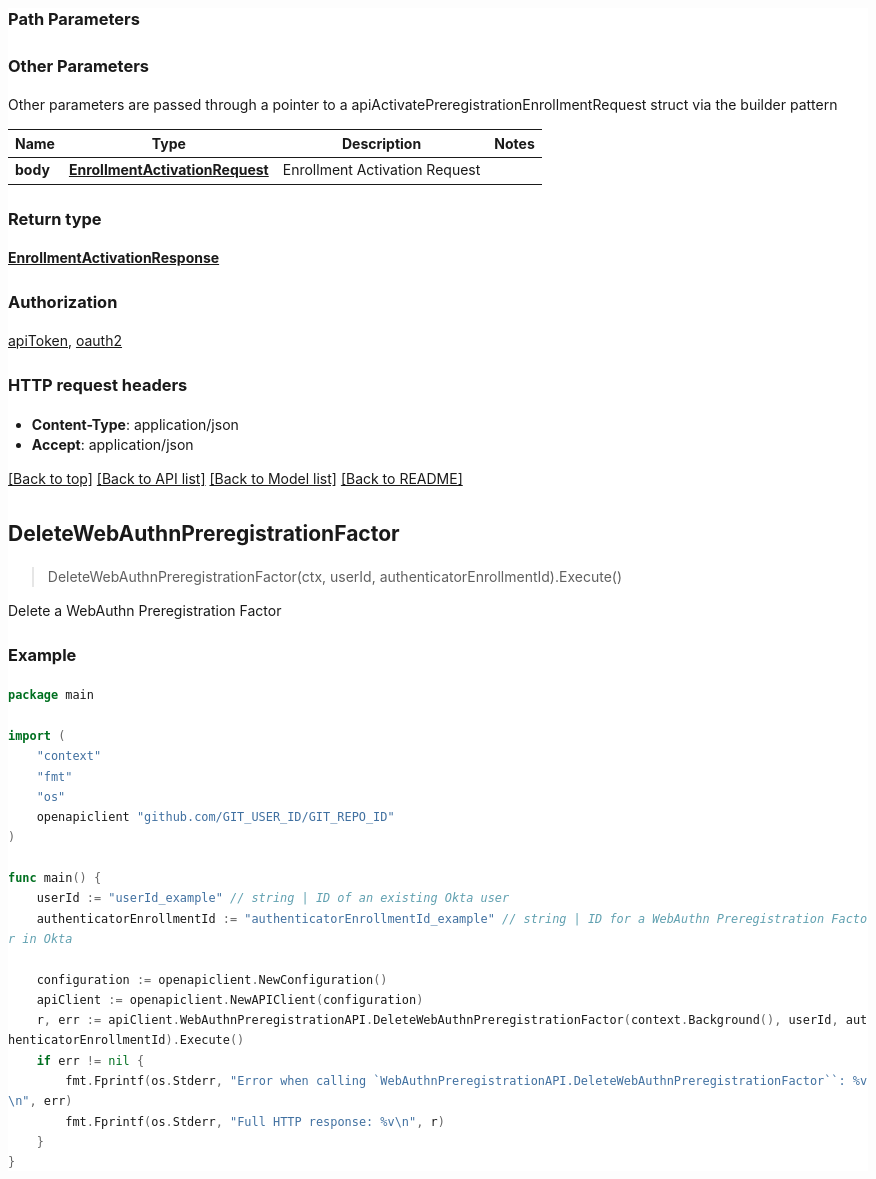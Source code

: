 ### Path Parameters



### Other Parameters

Other parameters are passed through a pointer to a apiActivatePreregistrationEnrollmentRequest struct via the builder pattern


Name | Type | Description  | Notes
------------- | ------------- | ------------- | -------------
 **body** | [**EnrollmentActivationRequest**](EnrollmentActivationRequest.md) | Enrollment Activation Request | 

### Return type

[**EnrollmentActivationResponse**](EnrollmentActivationResponse.md)

### Authorization

[apiToken](../README.md#apiToken), [oauth2](../README.md#oauth2)

### HTTP request headers

- **Content-Type**: application/json
- **Accept**: application/json

[[Back to top]](#) [[Back to API list]](../README.md#documentation-for-api-endpoints)
[[Back to Model list]](../README.md#documentation-for-models)
[[Back to README]](../README.md)


## DeleteWebAuthnPreregistrationFactor

> DeleteWebAuthnPreregistrationFactor(ctx, userId, authenticatorEnrollmentId).Execute()

Delete a WebAuthn Preregistration Factor



### Example

```go
package main

import (
    "context"
    "fmt"
    "os"
    openapiclient "github.com/GIT_USER_ID/GIT_REPO_ID"
)

func main() {
    userId := "userId_example" // string | ID of an existing Okta user
    authenticatorEnrollmentId := "authenticatorEnrollmentId_example" // string | ID for a WebAuthn Preregistration Factor in Okta

    configuration := openapiclient.NewConfiguration()
    apiClient := openapiclient.NewAPIClient(configuration)
    r, err := apiClient.WebAuthnPreregistrationAPI.DeleteWebAuthnPreregistrationFactor(context.Background(), userId, authenticatorEnrollmentId).Execute()
    if err != nil {
        fmt.Fprintf(os.Stderr, "Error when calling `WebAuthnPreregistrationAPI.DeleteWebAuthnPreregistrationFactor``: %v\n", err)
        fmt.Fprintf(os.Stderr, "Full HTTP response: %v\n", r)
    }
}
```